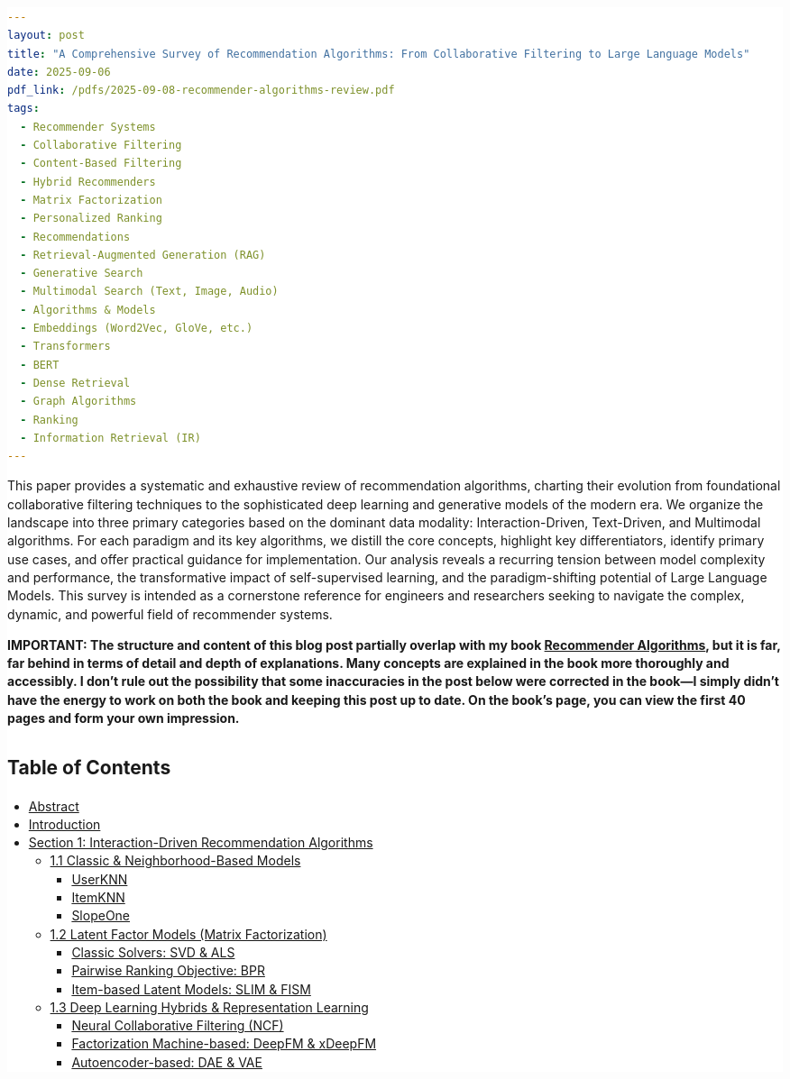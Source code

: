 ```yaml
---
layout: post
title: "A Comprehensive Survey of Recommendation Algorithms: From Collaborative Filtering to Large Language Models"
date: 2025-09-06
pdf_link: /pdfs/2025-09-08-recommender-algorithms-review.pdf
tags:
  - Recommender Systems
  - Collaborative Filtering
  - Content-Based Filtering
  - Hybrid Recommenders
  - Matrix Factorization
  - Personalized Ranking
  - Recommendations
  - Retrieval-Augmented Generation (RAG)
  - Generative Search
  - Multimodal Search (Text, Image, Audio)
  - Algorithms & Models
  - Embeddings (Word2Vec, GloVe, etc.)
  - Transformers
  - BERT
  - Dense Retrieval
  - Graph Algorithms
  - Ranking
  - Information Retrieval (IR)
---
```

This paper provides a systematic and exhaustive review of recommendation algorithms, charting their evolution from foundational collaborative filtering techniques to the sophisticated deep learning and generative models of the modern era. We organize the landscape into three primary categories based on the dominant data modality: Interaction-Driven, Text-Driven, and Multimodal algorithms. For each paradigm and its key algorithms, we distill the core concepts, highlight key differentiators, identify primary use cases, and offer practical guidance for implementation. Our analysis reveals a recurring tension between model complexity and performance, the transformative impact of self-supervised learning, and the paradigm-shifting potential of Large Language Models. This survey is intended as a cornerstone reference for engineers and researchers seeking to navigate the complex, dynamic, and powerful field of recommender systems.

**IMPORTANT: The structure and content of this blog post partially overlap with my book [Recommender Algorithms](https://testmysearch.com/books/recommender-algorithms.html), but it is far, far behind in terms of detail and depth of explanations. Many concepts are explained in the book more thoroughly and accessibly. I don’t rule out the possibility that some inaccuracies in the post below were corrected in the book—I simply didn’t have the energy to work on both the book and keeping this post up to date. On the book’s page, you can view the first 40 pages and form your own impression.**

## Table of Contents
* [Abstract](#Abstract)
* [Introduction](#Introduction)
* [Section 1: Interaction-Driven Recommendation Algorithms](#InteractionDriven)
  * [1.1 Classic & Neighborhood-Based Models](#11ClassicNeighborhoodBasedModels)
    * [UserKNN](#Userknn)
    * [ItemKNN](#Itemknn)
    * [SlopeOne](#Slopeone)
  * [1.2 Latent Factor Models (Matrix Factorization)](#12LatentFactorModelsMatrixFactorization)
    * [Classic Solvers: SVD & ALS](#ClassicSolversSVDALS)
    * [Pairwise Ranking Objective: BPR](#PairwiseRankingObjectiveBprBayesianPersonalizedRanking)
    * [Item-based Latent Models: SLIM & FISM](#ItembasedLatentModelsSLIMFISM)
  * [1.3 Deep Learning Hybrids & Representation Learning](#13DeepLearningHybridsRepresentationLearning)
    * [Neural Collaborative Filtering (NCF)](#NeuralCollaborativeFiltering)
    * [Factorization Machine-based: DeepFM & xDeepFM](#FactorizationMachinebasedDeepFMxDeepFM)
    * [Autoencoder-based: DAE & VAE](#AutoencoderbasedDAEVAE)